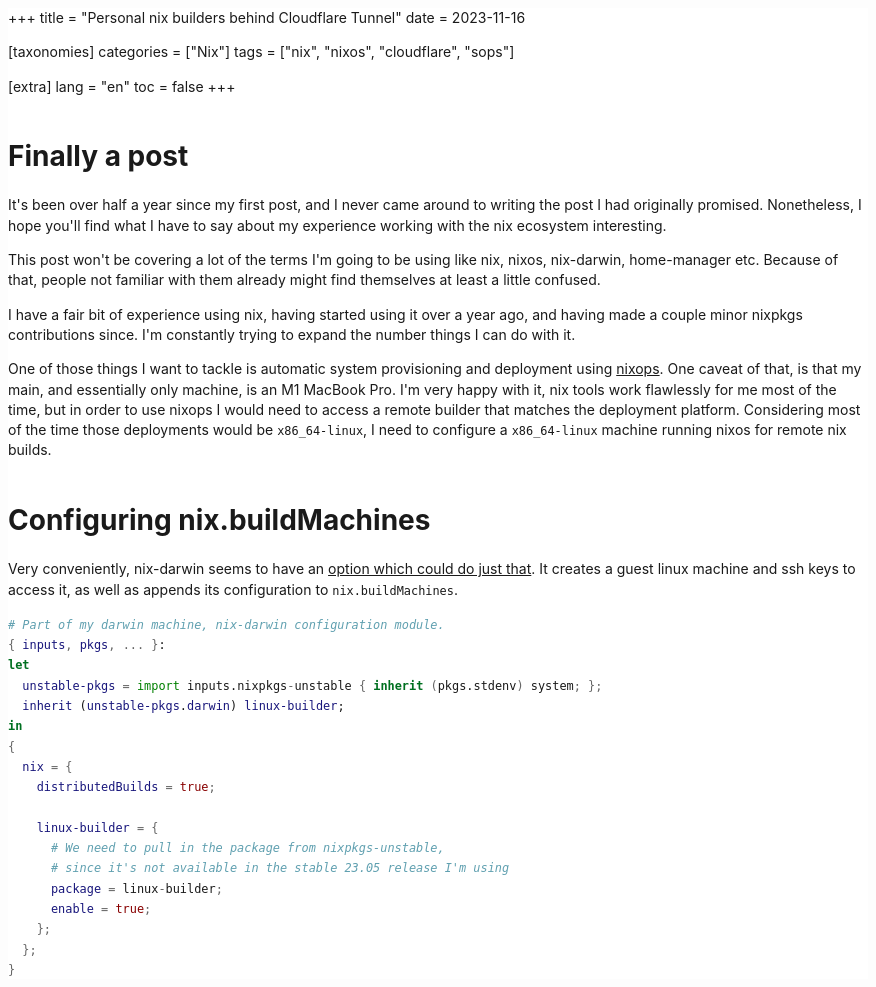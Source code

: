 +++
title = "Personal nix builders behind Cloudflare Tunnel"
date = 2023-11-16

[taxonomies]
categories = ["Nix"]
tags = ["nix", "nixos", "cloudflare", "sops"]

[extra]
lang = "en"
toc = false
+++

# Finally a post

It's been over half a year since my first post, and I never came around to writing the post I had originally promised. Nonetheless, I hope you'll find what I have to say about my experience working with the nix ecosystem interesting.



This post won't be covering a lot of the terms I'm going to be using like nix, nixos, nix-darwin, home-manager etc. Because of that, people not familiar with them already might find themselves at least a little confused.

I have a fair bit of experience using nix, having started using it over a year ago, and having made a couple minor nixpkgs contributions since. I'm constantly trying to expand the number things I can do with it.

One of those things I want to tackle is automatic system provisioning and deployment using [nixops](https://github.com/NixOS/nixops). One caveat of that, is that my main, and essentially only machine, is an M1 MacBook Pro. I'm very happy with it, nix tools work flawlessly for me most of the time, but in order to use nixops I would need to access a remote builder that matches the deployment platform. Considering most of the time those deployments would be `x86_64-linux`, I need to configure a `x86_64-linux` machine running nixos for remote nix builds.

# Configuring nix.buildMachines

Very conveniently, nix-darwin seems to have an [option which could do just that](https://daiderd.com/nix-darwin/manual/index.html#opt-nix.linux-builder.enable). It creates a guest linux machine and ssh keys to access it, as well as appends its configuration to `nix.buildMachines`.

```nix
# Part of my darwin machine, nix-darwin configuration module.
{ inputs, pkgs, ... }:
let
  unstable-pkgs = import inputs.nixpkgs-unstable { inherit (pkgs.stdenv) system; };
  inherit (unstable-pkgs.darwin) linux-builder;
in
{
  nix = {
    distributedBuilds = true;

    linux-builder = {
      # We need to pull in the package from nixpkgs-unstable,
      # since it's not available in the stable 23.05 release I'm using
      package = linux-builder;
      enable = true;
    };
  };
}

```
